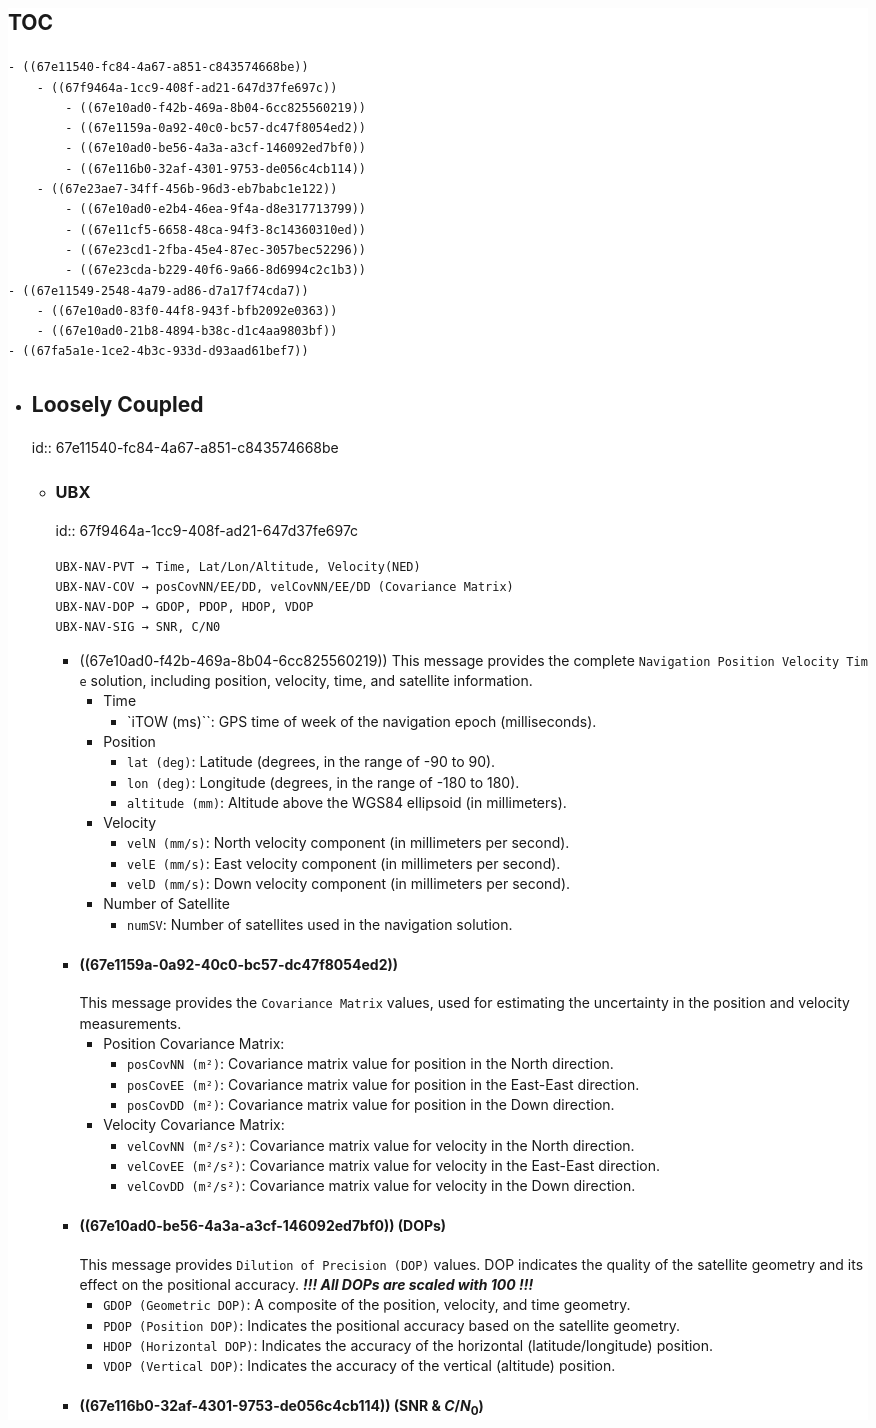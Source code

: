 ## TOC
	- ((67e11540-fc84-4a67-a851-c843574668be))
		- ((67f9464a-1cc9-408f-ad21-647d37fe697c))
			- ((67e10ad0-f42b-469a-8b04-6cc825560219))
			- ((67e1159a-0a92-40c0-bc57-dc47f8054ed2))
			- ((67e10ad0-be56-4a3a-a3cf-146092ed7bf0))
			- ((67e116b0-32af-4301-9753-de056c4cb114))
		- ((67e23ae7-34ff-456b-96d3-eb7babc1e122))
			- ((67e10ad0-e2b4-46ea-9f4a-d8e317713799))
			- ((67e11cf5-6658-48ca-94f3-8c14360310ed))
			- ((67e23cd1-2fba-45e4-87ec-3057bec52296))
			- ((67e23cda-b229-40f6-9a66-8d6994c2c1b3))
	- ((67e11549-2548-4a79-ad86-d7a17f74cda7))
		- ((67e10ad0-83f0-44f8-943f-bfb2092e0363))
		- ((67e10ad0-21b8-4894-b38c-d1c4aa9803bf))
	- ((67fa5a1e-1ce2-4b3c-933d-d93aad61bef7))
- ## Loosely Coupled
  id:: 67e11540-fc84-4a67-a851-c843574668be
	- ### UBX
	  id:: 67f9464a-1cc9-408f-ad21-647d37fe697c
	  ```plaintext
	  UBX-NAV-PVT → Time, Lat/Lon/Altitude, Velocity(NED)
	  UBX-NAV-COV → posCovNN/EE/DD, velCovNN/EE/DD (Covariance Matrix)
	  UBX-NAV-DOP → GDOP, PDOP, HDOP, VDOP
	  UBX-NAV-SIG → SNR, C/N0
	  ```
		- ((67e10ad0-f42b-469a-8b04-6cc825560219))
		  This message provides the complete `Navigation Position Velocity Time` solution, including position, velocity, time, and satellite information.
			- Time
				- `iTOW (ms)``: GPS time of week of the navigation epoch (milliseconds).
			- Position
				- `lat (deg)`: Latitude (degrees, in the range of -90 to 90).
				- `lon (deg)`: Longitude (degrees, in the range of -180 to 180).
				- `altitude (mm)`: Altitude above the WGS84 ellipsoid (in millimeters).
			- Velocity
				- `velN (mm/s)`: North velocity component (in millimeters per second).
				- `velE (mm/s)`: East velocity component (in millimeters per second).
				- `velD (mm/s)`: Down velocity component (in millimeters per second).
			- Number of Satellite
				- `numSV`: Number of satellites used in the navigation solution.
		- #### ((67e1159a-0a92-40c0-bc57-dc47f8054ed2))
		  This message provides the `Covariance Matrix` values, used for estimating the uncertainty in the position and velocity measurements.
			- Position Covariance Matrix:
				- `posCovNN (m²)`: Covariance matrix value for position in the North direction.
				- `posCovEE (m²)`: Covariance matrix value for position in the East-East direction.
				- `posCovDD (m²)`: Covariance matrix value for position in the Down direction.
			- Velocity Covariance Matrix:
				- `velCovNN (m²/s²)`: Covariance matrix value for velocity in the North direction.
				- `velCovEE (m²/s²)`: Covariance matrix value for velocity in the East-East direction.
				- `velCovDD (m²/s²)`: Covariance matrix value for velocity in the Down direction.
		- #### ((67e10ad0-be56-4a3a-a3cf-146092ed7bf0)) (DOPs)
		  This message provides `Dilution of Precision (DOP)` values. DOP indicates the quality of the satellite geometry and its effect on the positional accuracy.
		  ***!!! All DOPs are scaled with 100 !!!***
			- `GDOP (Geometric DOP)`: A composite of the position, velocity, and time geometry.
			- `PDOP (Position DOP)`: Indicates the positional accuracy based on the satellite geometry.
			- `HDOP (Horizontal DOP)`: Indicates the accuracy of the horizontal (latitude/longitude) position.
			- `VDOP (Vertical DOP)`: Indicates the accuracy of the vertical (altitude) position.
		- #### ((67e116b0-32af-4301-9753-de056c4cb114)) (SNR & $C/N_0$)